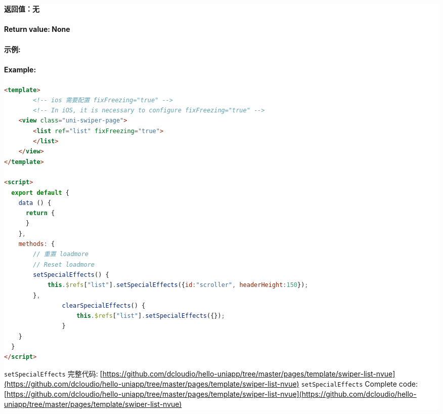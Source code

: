 #### 返回值：无
#### Return value: None

#### 示例:
#### Example:

```html
<template>
		<!-- ios 需要配置 fixFreezing="true" -->
		<!-- In iOS, it is necessary to configure fixFreezing="true" -->
    <view class="uni-swiper-page">
        <list ref="list" fixFreezing="true">
        </list>
    </view>
</template>

<script>
  export default {
    data () {
      return {
      }
    },
    methods: {
        // 重置 loadmore
        // Reset loadmore
        setSpecialEffects() {
            this.$refs["list"].setSpecialEffects({id:"scroller", headerHeight:150});
        },
				clearSpecialEffects() {
					this.$refs["list"].setSpecialEffects({});
				}
    }
  }
</script>
```

`setSpecialEffects` 完整代码: [https://github.com/dcloudio/hello-uniapp/tree/master/pages/template/swiper-list-nvue](https://github.com/dcloudio/hello-uniapp/tree/master/pages/template/swiper-list-nvue)
`setSpecialEffects` Complete code: [https://github.com/dcloudio/hello-uniapp/tree/master/pages/template/swiper-list-nvue](https://github.com/dcloudio/hello-uniapp/tree/master/pages/template/swiper-list-nvue)

